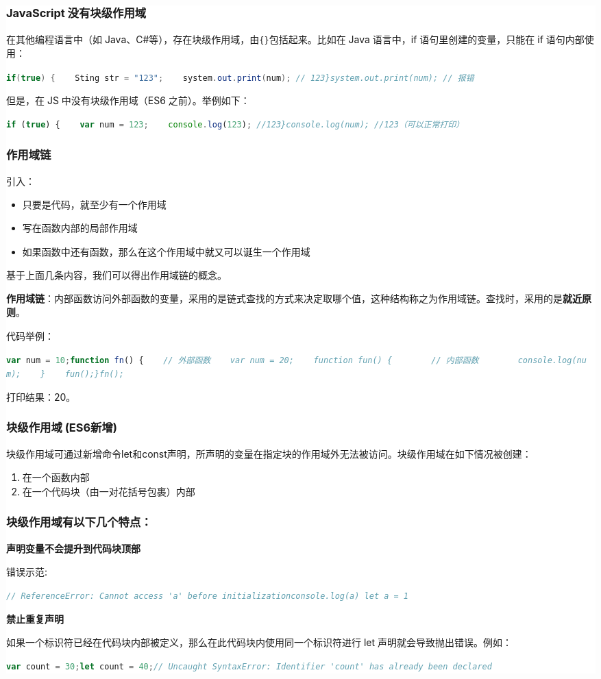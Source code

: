 ### JavaScript 没有块级作用域

在其他编程语言中（如 Java、C#等），存在块级作用域，由`{}`包括起来。比如在 Java 语言中，if 语句里创建的变量，只能在 if 语句内部使用：

```java
if(true) {    Sting str = "123";    system.out.print(num); // 123}system.out.print(num); // 报错
```

但是，在 JS 中没有块级作用域（ES6 之前）。举例如下：

```javascript
if (true) {    var num = 123;    console.log(123); //123}console.log(num); //123（可以正常打印）
```

### 作用域链

引入：

-   只要是代码，就至少有一个作用域

-   写在函数内部的局部作用域

-   如果函数中还有函数，那么在这个作用域中就又可以诞生一个作用域

基于上面几条内容，我们可以得出作用域链的概念。

**作用域链**：内部函数访问外部函数的变量，采用的是链式查找的方式来决定取哪个值，这种结构称之为作用域链。查找时，采用的是**就近原则**。

代码举例：

```javascript
var num = 10;function fn() {    // 外部函数    var num = 20;    function fun() {        // 内部函数        console.log(num);    }    fun();}fn();
```

打印结果：20。


### 块级作用域 (ES6新增)

块级作用域可通过新增命令let和const声明，所声明的变量在指定块的作用域外无法被访问。块级作用域在如下情况被创建：

1. 在一个函数内部
2. 在一个代码块（由一对花括号包裹）内部

### 块级作用域有以下几个特点：

**声明变量不会提升到代码块顶部**

错误示范: 

```js
// ReferenceError: Cannot access 'a' before initializationconsole.log(a) let a = 1
```

**禁止重复声明**

如果一个标识符已经在代码块内部被定义，那么在此代码块内使用同一个标识符进行 let 声明就会导致抛出错误。例如：

```js
var count = 30;let count = 40;// Uncaught SyntaxError: Identifier 'count' has already been declared 
```
